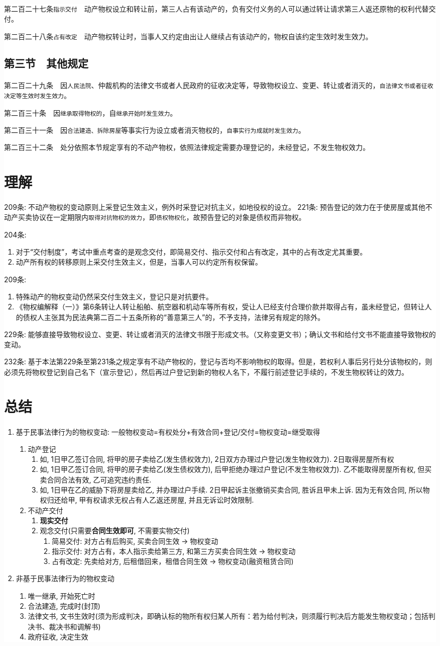 第二百二十七条`指示交付`　动产物权设立和转让前，第三人占有该动产的，负有交付义务的人可以通过转让请求第三人返还原物的权利代替交付。

第二百二十八条`占有改定`　动产物权转让时，当事人又约定由出让人继续占有该动产的，物权自该约定生效时发生效力。

## 第三节　其他规定

第二百二十九条　因`人民法院`、仲裁机构的法律文书或者人民政府的征收决定等，导致物权设立、变更、转让或者消灭的，`自法律文书或者征收决定等生效时发生效力`。

第二百三十条　因`继承取得物权的`，自`继承开始时发生效力`。

第二百三十一条　因`合法建造、拆除房屋`等事实行为设立或者消灭物权的，`自事实行为成就时发生效力`。

第二百三十二条　处分依照本节规定享有的不动产物权，依照法律规定需要办理登记的，未经登记，不发生物权效力。




# 理解
209条: 不动产物权的变动原则上采登记生效主义，例外时采登记对抗主义，如地役权的设立。
221条: 预告登记的效力在于使房屋或其他不动产买卖协议在一定期限内`取得对抗物权的效力`，即`债权物权化`，故预告登记的对象是债权而非物权。

204条:
1. 对于“交付制度”，考试中重点考查的是观念交付，即简易交付、指示交付和占有改定，其中的占有改定尤其重要。
2. 动产所有权的转移原则上采交付生效主义，但是，当事人可以约定所有权保留。

209条:
1. 特殊动产的物权变动仍然采交付生效主义，登记只是对抗要件。
2. 《物权编解释（一）》第6条转让人转让船舶、航空器和机动车等所有权，受让人已经支付合理价款并取得占有，虽未经登记，但转让人的债权人主张其为民法典第二百二十五条所称的“善意第三人”的，不予支持，法律另有规定的除外。

229条: 能够直接导致物权设立、变更、转让或者消灭的法律文书限于形成文书。（又称变更文书）；确认文书和给付文书不能直接导致物权的变动。

232条: 基于本法第229条至第231条之规定享有不动产物权的，登记与否均不影响物权的取得。但是，若权利人事后另行处分该物权的，则必须先将物权登记到自己名下（宣示登记），然后再过户登记到新的物权人名下，不履行前述登记手续的，不发生物权转让的效力。

# 总结

1. 基于民事法律行为的物权变动: 一般物权变动=有权处分+有效合同+登记/交付=物权变动=继受取得
    1. 动产登记
        1. 如, 1日甲乙签订合同, 将甲的房子卖给乙(发生债权效力), 2日双方办理过户登记(发生物权效力). 2日取得房屋所有权
        2. 如, 1日甲乙签订合同, 将甲的房子卖给乙(发生债权效力), 后甲拒绝办理过户登记(不发生物权效力). 乙不能取得房屋所有权, 但买卖合同合法有效, 乙可追究违约责任.
        3. 如, 1日甲在乙的威胁下将房屋卖给乙, 并办理过户手续. 2日甲起诉主张撤销买卖合同, 胜诉且甲未上诉. 因为无有效合同, 所以物权归还给甲, 甲有权请求无权占有人乙返还房屋, 并且无诉讼时效限制.
    2. 不动产交付
        1. **现实交付**
        2. 观念交付(只需要**合同生效即可**, 不需要实物交付)
            1. 简易交付: 对方占有后购买, 买卖合同生效 → 物权变动
            2. 指示交付: 对方占有，本人指示卖给第三方, 和第三方买卖合同生效 → 物权变动
            3. 占有改定: 先卖给对方, 后租借回来，租借合同生效 → 物权变动(融资租赁合同)

2. 非基于民事法律行为的物权变动
    1. 唯一继承, 开始死亡时
    2. 合法建造, 完成时(封顶)
    3. 法律文书, 文书生效时(须为形成判决，即确认标的物所有权归某人所有：若为给付判决，则须履行判决后方能发生物权变动；包括判决书、裁决书和调解书)
    4. 政府征收, 决定生效
